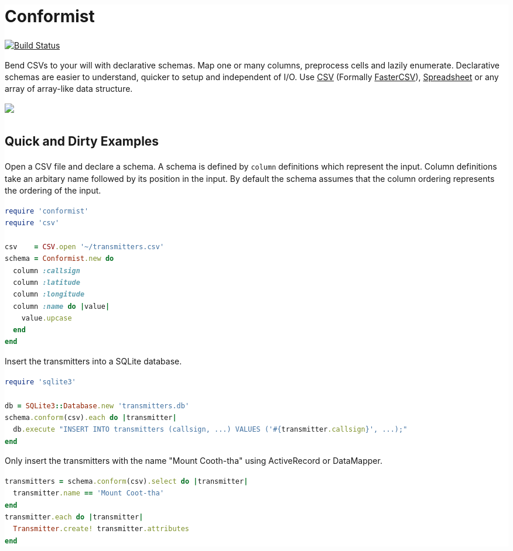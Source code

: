 # Conformist

[![Build Status](https://secure.travis-ci.org/tatey/conformist.png)](http://travis-ci.org/tatey/conformist)

Bend CSVs to your will with declarative schemas. Map one or many columns, preprocess cells and lazily enumerate. Declarative schemas are easier to understand, quicker to setup and independent of I/O. Use [CSV](http://www.ruby-doc.org/stdlib-1.9.3/libdoc/csv/rdoc/CSV.html) (Formally [FasterCSV](https://rubygems.org/gems/fastercsv)), [Spreadsheet](https://rubygems.org/gems/spreadsheet) or any array of array-like data structure.

![](http://f.cl.ly/items/00191n3O1J2E1a342F1L/conformist.jpg)

## Quick and Dirty Examples

Open a CSV file and declare a schema. A schema is defined by `column` definitions which represent the input. Column definitions take an arbitary name followed by its position in the input. By default the schema assumes that the column ordering represents the ordering of the input.

``` ruby
require 'conformist'
require 'csv'

csv    = CSV.open '~/transmitters.csv'
schema = Conformist.new do
  column :callsign
  column :latitude
  column :longitude
  column :name do |value|
    value.upcase
  end
end
```

Insert the transmitters into a SQLite database.

``` ruby
require 'sqlite3'

db = SQLite3::Database.new 'transmitters.db'
schema.conform(csv).each do |transmitter|
  db.execute "INSERT INTO transmitters (callsign, ...) VALUES ('#{transmitter.callsign}', ...);"
end
```

Only insert the transmitters with the name "Mount Cooth-tha" using ActiveRecord or DataMapper.

``` ruby
transmitters = schema.conform(csv).select do |transmitter|
  transmitter.name == 'Mount Coot-tha'
end
transmitter.each do |transmitter|
  Transmitter.create! transmitter.attributes
end
```
